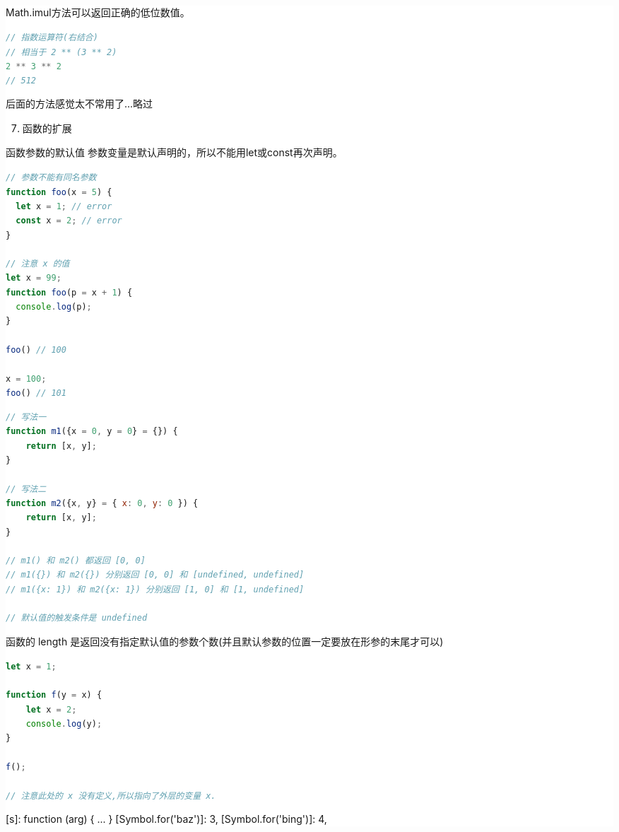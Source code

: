 Math.imul方法可以返回正确的低位数值。

```js
// 指数运算符(右结合)
// 相当于 2 ** (3 ** 2)
2 ** 3 ** 2
// 512
```

后面的方法感觉太不常用了...略过

7. 函数的扩展

函数参数的默认值
参数变量是默认声明的，所以不能用let或const再次声明。
```js
// 参数不能有同名参数
function foo(x = 5) {
  let x = 1; // error
  const x = 2; // error
}

// 注意 x 的值
let x = 99;
function foo(p = x + 1) {
  console.log(p);
}

foo() // 100

x = 100;
foo() // 101
```

```js
// 写法一
function m1({x = 0, y = 0} = {}) {
    return [x, y];
}

// 写法二
function m2({x, y} = { x: 0, y: 0 }) {
    return [x, y];
}

// m1() 和 m2() 都返回 [0, 0]
// m1({}) 和 m2({}) 分别返回 [0, 0] 和 [undefined, undefined]
// m1({x: 1}) 和 m2({x: 1}) 分别返回 [1, 0] 和 [1, undefined]

// 默认值的触发条件是 undefined
```

函数的 length 是返回没有指定默认值的参数个数(并且默认参数的位置一定要放在形参的末尾才可以)

```js
let x = 1;

function f(y = x) {
    let x = 2;
    console.log(y);
}

f();

// 注意此处的 x 没有定义,所以指向了外层的变量 x.
```


  [mySymbol]: 'Hello!'
  [s]: function (arg) { ... }
  [Symbol.for('baz')]: 3,
  [Symbol.for('bing')]: 4,